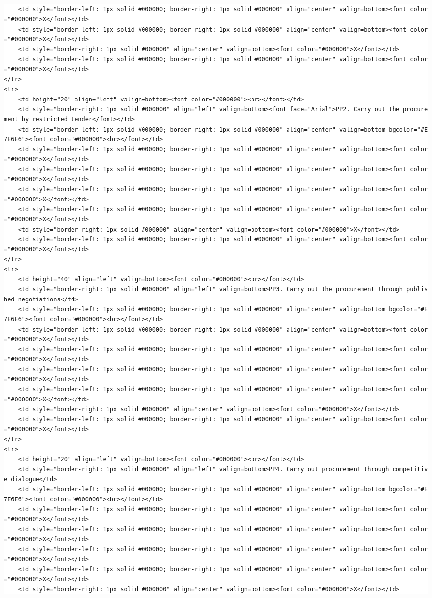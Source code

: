 		<td style="border-left: 1px solid #000000; border-right: 1px solid #000000" align="center" valign=bottom><font color="#000000">X</font></td>
		<td style="border-left: 1px solid #000000; border-right: 1px solid #000000" align="center" valign=bottom><font color="#000000">X</font></td>
		<td style="border-right: 1px solid #000000" align="center" valign=bottom><font color="#000000">X</font></td>
		<td style="border-left: 1px solid #000000; border-right: 1px solid #000000" align="center" valign=bottom><font color="#000000">X</font></td>
	</tr>
	<tr>
		<td height="20" align="left" valign=bottom><font color="#000000"><br></font></td>
		<td style="border-right: 1px solid #000000" align="left" valign=bottom><font face="Arial">PP2. Carry out the procurement by restricted tender</font></td>
		<td style="border-left: 1px solid #000000; border-right: 1px solid #000000" align="center" valign=bottom bgcolor="#E7E6E6"><font color="#000000"><br></font></td>
		<td style="border-left: 1px solid #000000; border-right: 1px solid #000000" align="center" valign=bottom><font color="#000000">X</font></td>
		<td style="border-left: 1px solid #000000; border-right: 1px solid #000000" align="center" valign=bottom><font color="#000000">X</font></td>
		<td style="border-left: 1px solid #000000; border-right: 1px solid #000000" align="center" valign=bottom><font color="#000000">X</font></td>
		<td style="border-left: 1px solid #000000; border-right: 1px solid #000000" align="center" valign=bottom><font color="#000000">X</font></td>
		<td style="border-right: 1px solid #000000" align="center" valign=bottom><font color="#000000">X</font></td>
		<td style="border-left: 1px solid #000000; border-right: 1px solid #000000" align="center" valign=bottom><font color="#000000">X</font></td>
	</tr>
	<tr>
		<td height="40" align="left" valign=bottom><font color="#000000"><br></font></td>
		<td style="border-right: 1px solid #000000" align="left" valign=bottom>PP3. Carry out the procurement through published negotiations</td>
		<td style="border-left: 1px solid #000000; border-right: 1px solid #000000" align="center" valign=bottom bgcolor="#E7E6E6"><font color="#000000"><br></font></td>
		<td style="border-left: 1px solid #000000; border-right: 1px solid #000000" align="center" valign=bottom><font color="#000000">X</font></td>
		<td style="border-left: 1px solid #000000; border-right: 1px solid #000000" align="center" valign=bottom><font color="#000000">X</font></td>
		<td style="border-left: 1px solid #000000; border-right: 1px solid #000000" align="center" valign=bottom><font color="#000000">X</font></td>
		<td style="border-left: 1px solid #000000; border-right: 1px solid #000000" align="center" valign=bottom><font color="#000000">X</font></td>
		<td style="border-right: 1px solid #000000" align="center" valign=bottom><font color="#000000">X</font></td>
		<td style="border-left: 1px solid #000000; border-right: 1px solid #000000" align="center" valign=bottom><font color="#000000">X</font></td>
	</tr>
	<tr>
		<td height="20" align="left" valign=bottom><font color="#000000"><br></font></td>
		<td style="border-right: 1px solid #000000" align="left" valign=bottom>PP4. Carry out procurement through competitive dialogue</td>
		<td style="border-left: 1px solid #000000; border-right: 1px solid #000000" align="center" valign=bottom bgcolor="#E7E6E6"><font color="#000000"><br></font></td>
		<td style="border-left: 1px solid #000000; border-right: 1px solid #000000" align="center" valign=bottom><font color="#000000">X</font></td>
		<td style="border-left: 1px solid #000000; border-right: 1px solid #000000" align="center" valign=bottom><font color="#000000">X</font></td>
		<td style="border-left: 1px solid #000000; border-right: 1px solid #000000" align="center" valign=bottom><font color="#000000">X</font></td>
		<td style="border-left: 1px solid #000000; border-right: 1px solid #000000" align="center" valign=bottom><font color="#000000">X</font></td>
		<td style="border-right: 1px solid #000000" align="center" valign=bottom><font color="#000000">X</font></td>